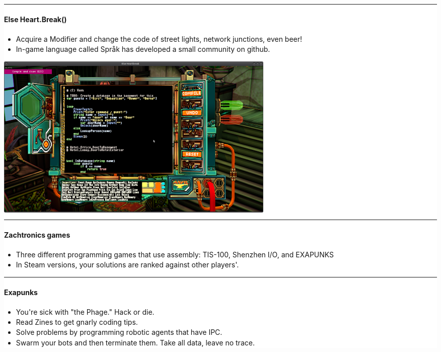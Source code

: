 
---
#### Else Heart.Break()
* Acquire a Modifier and change the code of street lights, network junctions, even beer!
* In-game language called Språk has developed a small community on github.

<img src="images/Else_HeartBreak_hotel_code_1024x596.png" height="300" align="center" alt="The hotel computer's source">

---
#### Zachtronics games
* Three different programming games that use assembly: TIS-100, Shenzhen I/O, and EXAPUNKS
* In Steam versions, your solutions are ranked against other players'.
---
#### Exapunks
* You're sick with "the Phage." Hack or die.
* Read Zines to get gnarly coding tips.
* Solve problems by programming robotic agents that have IPC.
* Swarm your bots and then terminate them. Take all data, leave no trace. 
